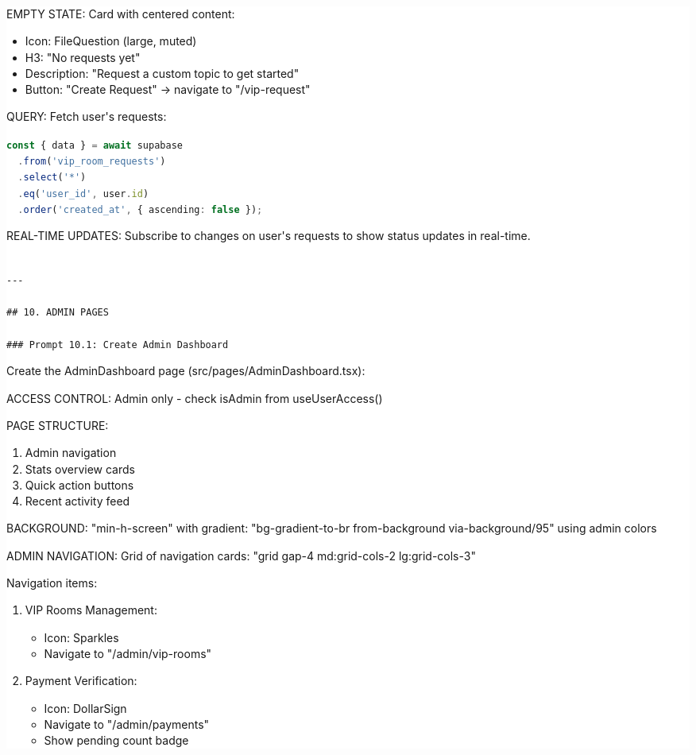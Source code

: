 EMPTY STATE:
Card with centered content:
- Icon: FileQuestion (large, muted)
- H3: "No requests yet"
- Description: "Request a custom topic to get started"
- Button: "Create Request" → navigate to "/vip-request"

QUERY:
Fetch user's requests:
```typescript
const { data } = await supabase
  .from('vip_room_requests')
  .select('*')
  .eq('user_id', user.id)
  .order('created_at', { ascending: false });
```

REAL-TIME UPDATES:
Subscribe to changes on user's requests to show status updates in real-time.
```

---

## 10. ADMIN PAGES

### Prompt 10.1: Create Admin Dashboard

```
Create the AdminDashboard page (src/pages/AdminDashboard.tsx):

ACCESS CONTROL:
Admin only - check isAdmin from useUserAccess()

PAGE STRUCTURE:
1. Admin navigation
2. Stats overview cards
3. Quick action buttons
4. Recent activity feed

BACKGROUND:
"min-h-screen" with gradient: "bg-gradient-to-br from-background via-background/95" using admin colors

ADMIN NAVIGATION:
Grid of navigation cards:
"grid gap-4 md:grid-cols-2 lg:grid-cols-3"

Navigation items:
1. VIP Rooms Management:
   - Icon: Sparkles
   - Navigate to "/admin/vip-rooms"

2. Payment Verification:
   - Icon: DollarSign
   - Navigate to "/admin/payments"
   - Show pending count badge
